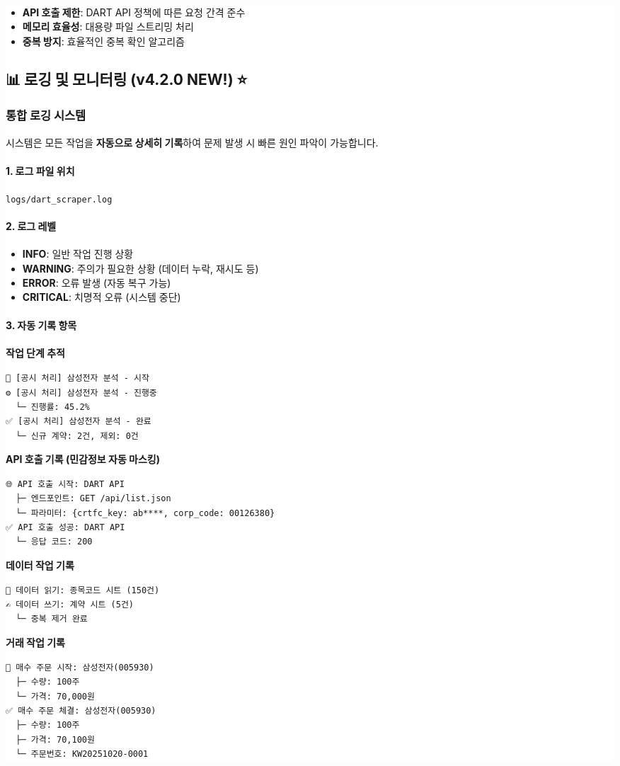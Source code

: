 - **API 호출 제한**: DART API 정책에 따른 요청 간격 준수
- **메모리 효율성**: 대용량 파일 스트리밍 처리
- **중복 방지**: 효율적인 중복 확인 알고리즘

## 📊 로깅 및 모니터링 (v4.2.0 NEW!) ⭐

### 통합 로깅 시스템

시스템은 모든 작업을 **자동으로 상세히 기록**하여 문제 발생 시 빠른 원인 파악이 가능합니다.

#### 1. 로그 파일 위치
```
logs/dart_scraper.log
```

#### 2. 로그 레벨
- **INFO**: 일반 작업 진행 상황
- **WARNING**: 주의가 필요한 상황 (데이터 누락, 재시도 등)
- **ERROR**: 오류 발생 (자동 복구 가능)
- **CRITICAL**: 치명적 오류 (시스템 중단)

#### 3. 자동 기록 항목

**작업 단계 추적**
```
🚀 [공시 처리] 삼성전자 분석 - 시작
⚙️ [공시 처리] 삼성전자 분석 - 진행중
  └─ 진행률: 45.2%
✅ [공시 처리] 삼성전자 분석 - 완료
  └─ 신규 계약: 2건, 제외: 0건
```

**API 호출 기록 (민감정보 자동 마스킹)**
```
🌐 API 호출 시작: DART API
  ├─ 엔드포인트: GET /api/list.json
  └─ 파라미터: {crtfc_key: ab****, corp_code: 00126380}
✅ API 호출 성공: DART API
  └─ 응답 코드: 200
```

**데이터 작업 기록**
```
📖 데이터 읽기: 종목코드 시트 (150건)
✍️ 데이터 쓰기: 계약 시트 (5건)
  └─ 중복 제거 완료
```

**거래 작업 기록**
```
🔵 매수 주문 시작: 삼성전자(005930)
  ├─ 수량: 100주
  └─ 가격: 70,000원
✅ 매수 주문 체결: 삼성전자(005930)
  ├─ 수량: 100주
  ├─ 가격: 70,100원
  └─ 주문번호: KW20251020-0001
```
